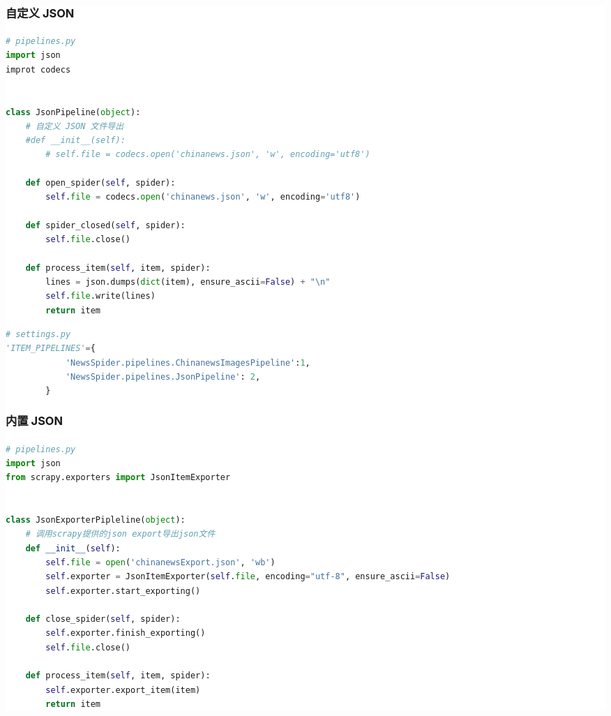 ### 自定义 JSON

```python
# pipelines.py
import json
improt codecs


class JsonPipeline(object):
    # 自定义 JSON 文件导出
    #def __init__(self):
        # self.file = codecs.open('chinanews.json', 'w', encoding='utf8')
    
    def open_spider(self, spider):
        self.file = codecs.open('chinanews.json', 'w', encoding='utf8')
        
    def spider_closed(self, spider):
        self.file.close()
    
    def process_item(self, item, spider):
        lines = json.dumps(dict(item), ensure_ascii=False) + "\n"
        self.file.write(lines)
        return item
```

```python
# settings.py
'ITEM_PIPELINES'={            
            'NewsSpider.pipelines.ChinanewsImagesPipeline':1,
            'NewsSpider.pipelines.JsonPipeline': 2,
        }
```

### 内置 JSON

```python
# pipelines.py
import json
from scrapy.exporters import JsonItemExporter


class JsonExporterPipleline(object):
    # 调用scrapy提供的json export导出json文件
    def __init__(self):
        self.file = open('chinanewsExport.json', 'wb')
        self.exporter = JsonItemExporter(self.file, encoding="utf-8", ensure_ascii=False)
        self.exporter.start_exporting()
    
    def close_spider(self, spider):
        self.exporter.finish_exporting()
        self.file.close()
        
    def process_item(self, item, spider):
        self.exporter.export_item(item)
        return item
```
